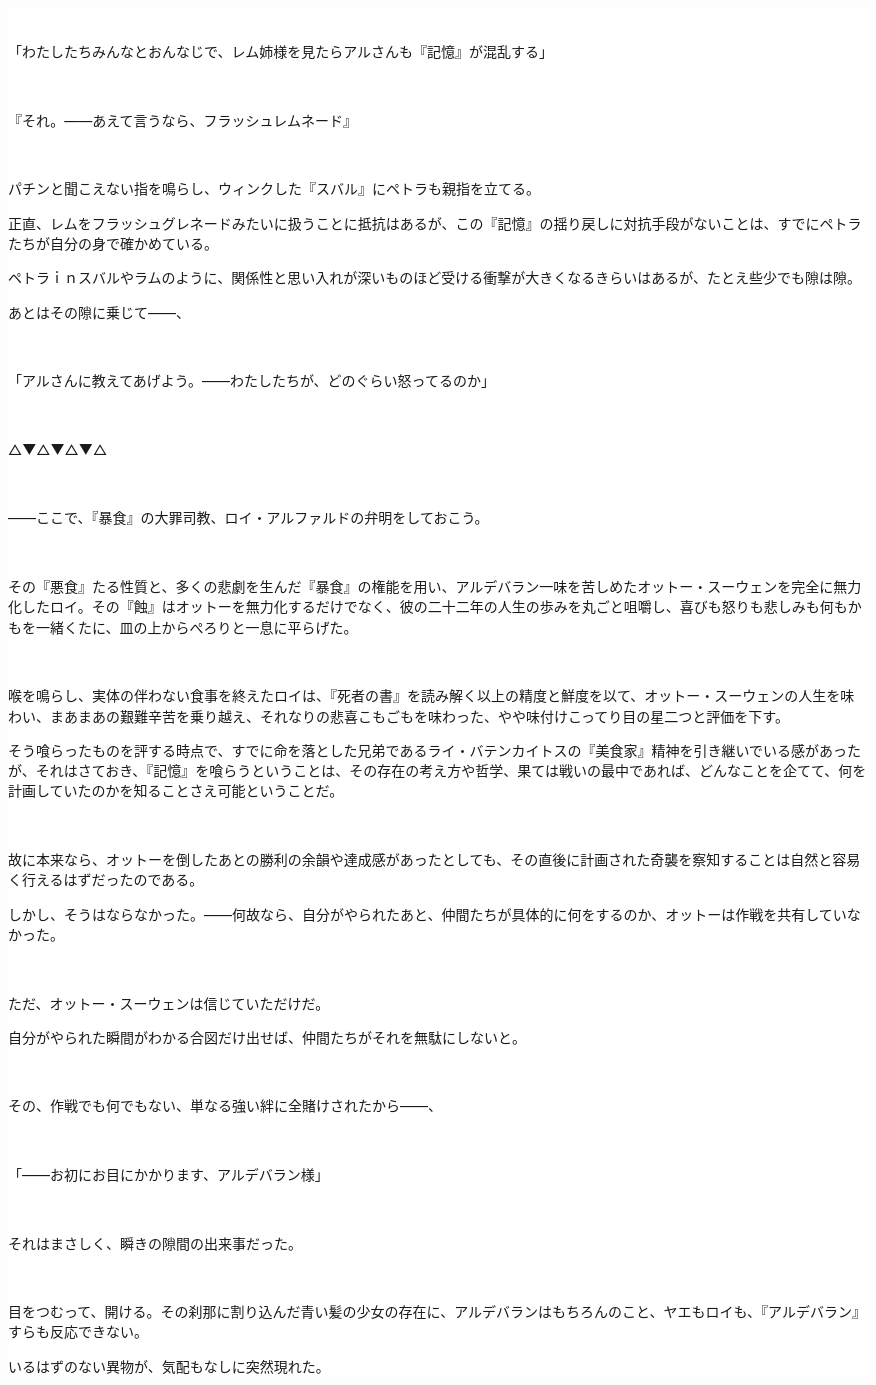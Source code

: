 　

「わたしたちみんなとおんなじで、レム姉様を見たらアルさんも『記憶』が混乱する」

　

『それ。――あえて言うなら、フラッシュレムネード』

　

パチンと聞こえない指を鳴らし、ウィンクした『スバル』にペトラも親指を立てる。

正直、レムをフラッシュグレネードみたいに扱うことに抵抗はあるが、この『記憶』の揺り戻しに対抗手段がないことは、すでにペトラたちが自分の身で確かめている。

ペトラｉｎスバルやラムのように、関係性と思い入れが深いものほど受ける衝撃が大きくなるきらいはあるが、たとえ些少でも隙は隙。

あとはその隙に乗じて――、

　

「アルさんに教えてあげよう。――わたしたちが、どのぐらい怒ってるのか」

　

△▼△▼△▼△

　

――ここで、『暴食』の大罪司教、ロイ・アルファルドの弁明をしておこう。

　

その『悪食』たる性質と、多くの悲劇を生んだ『暴食』の権能を用い、アルデバラン一味を苦しめたオットー・スーウェンを完全に無力化したロイ。その『蝕』はオットーを無力化するだけでなく、彼の二十二年の人生の歩みを丸ごと咀嚼し、喜びも怒りも悲しみも何もかもを一緒くたに、皿の上からぺろりと一息に平らげた。

　

喉を鳴らし、実体の伴わない食事を終えたロイは、『死者の書』を読み解く以上の精度と鮮度を以て、オットー・スーウェンの人生を味わい、まあまあの艱難辛苦を乗り越え、それなりの悲喜こもごもを味わった、やや味付けこってり目の星二つと評価を下す。

そう喰らったものを評する時点で、すでに命を落とした兄弟であるライ・バテンカイトスの『美食家』精神を引き継いでいる感があったが、それはさておき、『記憶』を喰らうということは、その存在の考え方や哲学、果ては戦いの最中であれば、どんなことを企てて、何を計画していたのかを知ることさえ可能ということだ。

　

故に本来なら、オットーを倒したあとの勝利の余韻や達成感があったとしても、その直後に計画された奇襲を察知することは自然と容易く行えるはずだったのである。

しかし、そうはならなかった。――何故なら、自分がやられたあと、仲間たちが具体的に何をするのか、オットーは作戦を共有していなかった。

　

ただ、オットー・スーウェンは信じていただけだ。

自分がやられた瞬間がわかる合図だけ出せば、仲間たちがそれを無駄にしないと。

　

その、作戦でも何でもない、単なる強い絆に全賭けされたから――、

　

「――お初にお目にかかります、アルデバラン様」

　

それはまさしく、瞬きの隙間の出来事だった。

　

目をつむって、開ける。その刹那に割り込んだ青い髪の少女の存在に、アルデバランはもちろんのこと、ヤエもロイも、『アルデバラン』すらも反応できない。

いるはずのない異物が、気配もなしに突然現れた。
